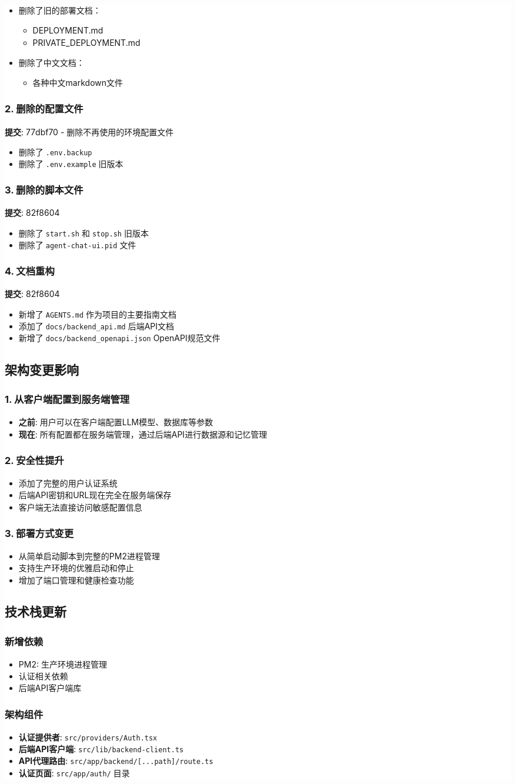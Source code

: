 - 删除了旧的部署文档：
  - DEPLOYMENT.md
  - PRIVATE_DEPLOYMENT.md

- 删除了中文文档：
  - 各种中文markdown文件

### 2. 删除的配置文件
**提交**: 77dbf70 - 删除不再使用的环境配置文件

- 删除了 `.env.backup`
- 删除了 `.env.example` 旧版本

### 3. 删除的脚本文件
**提交**: 82f8604

- 删除了 `start.sh` 和 `stop.sh` 旧版本
- 删除了 `agent-chat-ui.pid` 文件

### 4. 文档重构
**提交**: 82f8604

- 新增了 `AGENTS.md` 作为项目的主要指南文档
- 添加了 `docs/backend_api.md` 后端API文档
- 新增了 `docs/backend_openapi.json` OpenAPI规范文件

## 架构变更影响

### 1. 从客户端配置到服务端管理
- **之前**: 用户可以在客户端配置LLM模型、数据库等参数
- **现在**: 所有配置都在服务端管理，通过后端API进行数据源和记忆管理

### 2. 安全性提升
- 添加了完整的用户认证系统
- 后端API密钥和URL现在完全在服务端保存
- 客户端无法直接访问敏感配置信息

### 3. 部署方式变更
- 从简单启动脚本到完整的PM2进程管理
- 支持生产环境的优雅启动和停止
- 增加了端口管理和健康检查功能

## 技术栈更新

### 新增依赖
- PM2: 生产环境进程管理
- 认证相关依赖
- 后端API客户端库

### 架构组件
- **认证提供者**: `src/providers/Auth.tsx`
- **后端API客户端**: `src/lib/backend-client.ts`
- **API代理路由**: `src/app/backend/[...path]/route.ts`
- **认证页面**: `src/app/auth/` 目录
